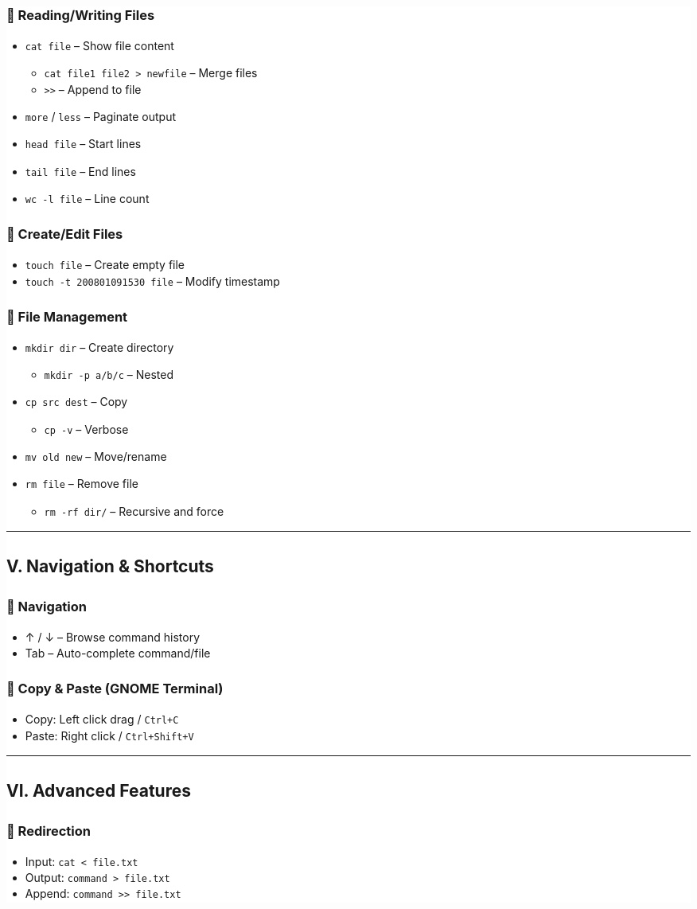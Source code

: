 ### 🔸 Reading/Writing Files

* `cat file` – Show file content

  * `cat file1 file2 > newfile` – Merge files
  * `>>` – Append to file
* `more` / `less` – Paginate output
* `head file` – Start lines
* `tail file` – End lines
* `wc -l file` – Line count

### 🔸 Create/Edit Files

* `touch file` – Create empty file
* `touch -t 200801091530 file` – Modify timestamp

### 🔸 File Management

* `mkdir dir` – Create directory

  * `mkdir -p a/b/c` – Nested
* `cp src dest` – Copy

  * `cp -v` – Verbose
* `mv old new` – Move/rename
* `rm file` – Remove file

  * `rm -rf dir/` – Recursive and force

---

## V. **Navigation & Shortcuts**

### 🔸 Navigation

* ↑ / ↓ – Browse command history
* Tab – Auto-complete command/file

### 🔸 Copy & Paste (GNOME Terminal)

* Copy: Left click drag / `Ctrl+C`
* Paste: Right click / `Ctrl+Shift+V`

---

## VI. **Advanced Features**

### 🔸 Redirection

* Input: `cat < file.txt`
* Output: `command > file.txt`
* Append: `command >> file.txt`
